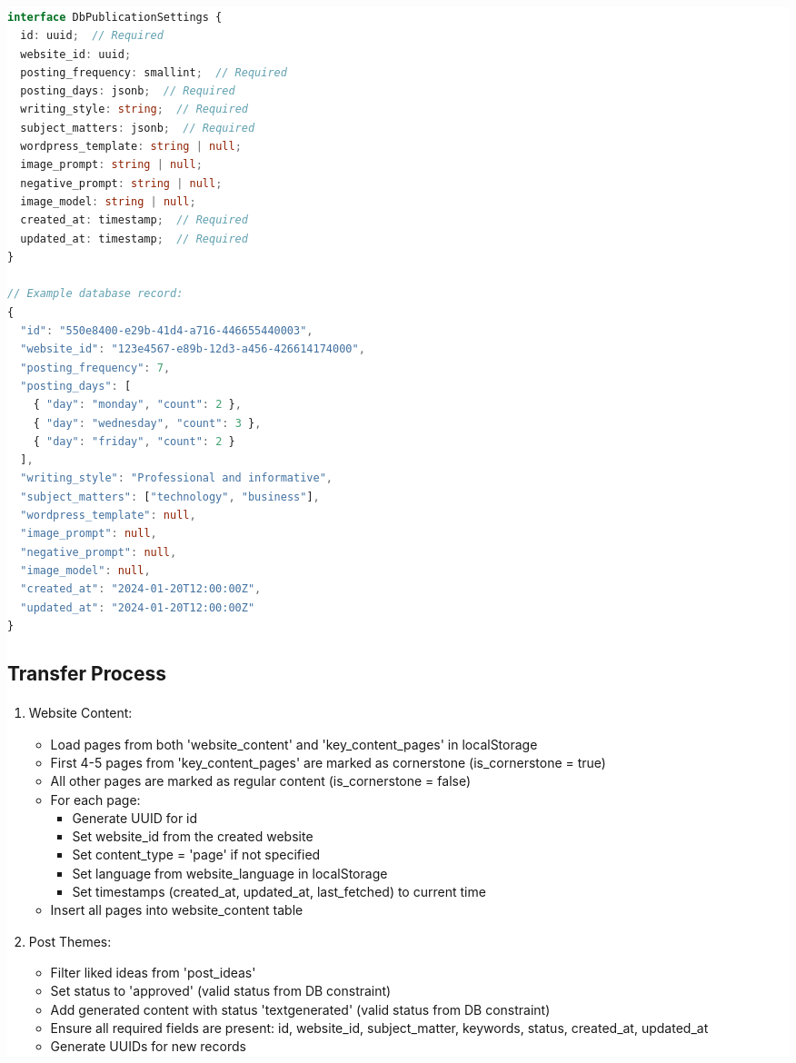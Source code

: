 ```typescript
interface DbPublicationSettings {
  id: uuid;  // Required
  website_id: uuid;
  posting_frequency: smallint;  // Required
  posting_days: jsonb;  // Required
  writing_style: string;  // Required
  subject_matters: jsonb;  // Required
  wordpress_template: string | null;
  image_prompt: string | null;
  negative_prompt: string | null;
  image_model: string | null;
  created_at: timestamp;  // Required
  updated_at: timestamp;  // Required
}

// Example database record:
{
  "id": "550e8400-e29b-41d4-a716-446655440003",
  "website_id": "123e4567-e89b-12d3-a456-426614174000",
  "posting_frequency": 7,
  "posting_days": [
    { "day": "monday", "count": 2 },
    { "day": "wednesday", "count": 3 },
    { "day": "friday", "count": 2 }
  ],
  "writing_style": "Professional and informative",
  "subject_matters": ["technology", "business"],
  "wordpress_template": null,
  "image_prompt": null,
  "negative_prompt": null,
  "image_model": null,
  "created_at": "2024-01-20T12:00:00Z",
  "updated_at": "2024-01-20T12:00:00Z"
}
```

## Transfer Process
1. Website Content:
   - Load pages from both 'website_content' and 'key_content_pages' in localStorage
   - First 4-5 pages from 'key_content_pages' are marked as cornerstone (is_cornerstone = true)
   - All other pages are marked as regular content (is_cornerstone = false)
   - For each page:
     - Generate UUID for id
     - Set website_id from the created website
     - Set content_type = 'page' if not specified
     - Set language from website_language in localStorage
     - Set timestamps (created_at, updated_at, last_fetched) to current time
   - Insert all pages into website_content table

2. Post Themes:
   - Filter liked ideas from 'post_ideas'
   - Set status to 'approved' (valid status from DB constraint)
   - Add generated content with status 'textgenerated' (valid status from DB constraint)
   - Ensure all required fields are present: id, website_id, subject_matter, keywords, status, created_at, updated_at
   - Generate UUIDs for new records
